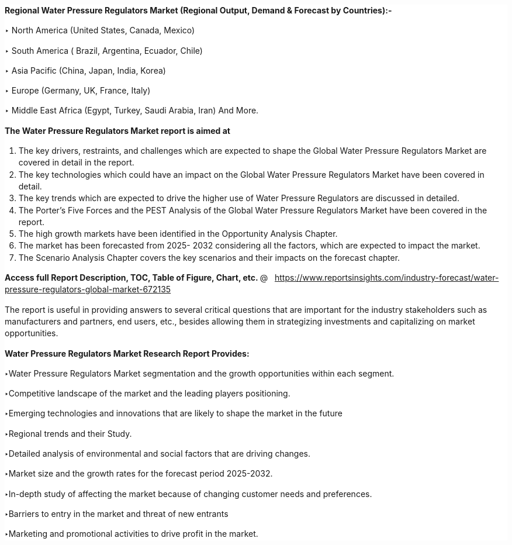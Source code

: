 <strong>Regional Water Pressure Regulators Market (Regional Output, Demand &amp; Forecast by Countries):-</strong>

‣ North America (United States, Canada, Mexico)

‣ South America ( Brazil, Argentina, Ecuador, Chile)

‣ Asia Pacific (China, Japan, India, Korea)

‣ Europe (Germany, UK, France, Italy)

‣ Middle East Africa (Egypt, Turkey, Saudi Arabia, Iran) And More.

<strong>The Water Pressure Regulators Market report is aimed at</strong>
<ol>
  <li>The key drivers, restraints, and challenges which are expected to shape the Global Water Pressure Regulators Market are covered in detail in the report.</li>
  <li>The key technologies which could have an impact on the Global Water Pressure Regulators Market have been covered in detail.</li>
  <li>The key trends which are expected to drive the higher use of Water Pressure Regulators are discussed in detailed.</li>
  <li>The Porter’s Five Forces and the PEST Analysis of the Global Water Pressure Regulators Market have been covered in the report.</li>
  <li>The high growth markets have been identified in the Opportunity Analysis Chapter.</li>
  <li>The market has been forecasted from 2025- 2032 considering all the factors, which are expected to impact the market.</li>
  <li>The Scenario Analysis Chapter covers the key scenarios and their impacts on the forecast chapter.</li>
</ol>
<strong>Access full Report Description, TOC, Table of Figure, Chart, etc. </strong>@   <a href=https://www.reportsinsights.com/industry-forecast/water-pressure-regulators-global-market-672135>https://www.reportsinsights.com/industry-forecast/water-pressure-regulators-global-market-672135</a>

The report is useful in providing answers to several critical questions that are important for the industry stakeholders such as manufacturers and partners, end users, etc., besides allowing them in strategizing investments and capitalizing on market opportunities.

<strong>Water Pressure Regulators Market Research Report Provides:</strong>

<strong>‣</strong>Water Pressure Regulators Market segmentation and the growth opportunities within each segment.

<strong>‣</strong>Competitive landscape of the market and the leading players positioning.

<strong>‣</strong>Emerging technologies and innovations that are likely to shape the market in the future

<strong>‣</strong>Regional trends and their Study.

<strong>‣</strong>Detailed analysis of environmental and social factors that are driving changes.

<strong>‣</strong>Market size and the growth rates for the forecast period 2025-2032.

<strong>‣</strong>In-depth study of affecting the market because of changing customer needs and preferences.

<strong>‣</strong>Barriers to entry in the market and threat of new entrants

<strong>‣</strong>Marketing and promotional activities to drive profit in the market.
